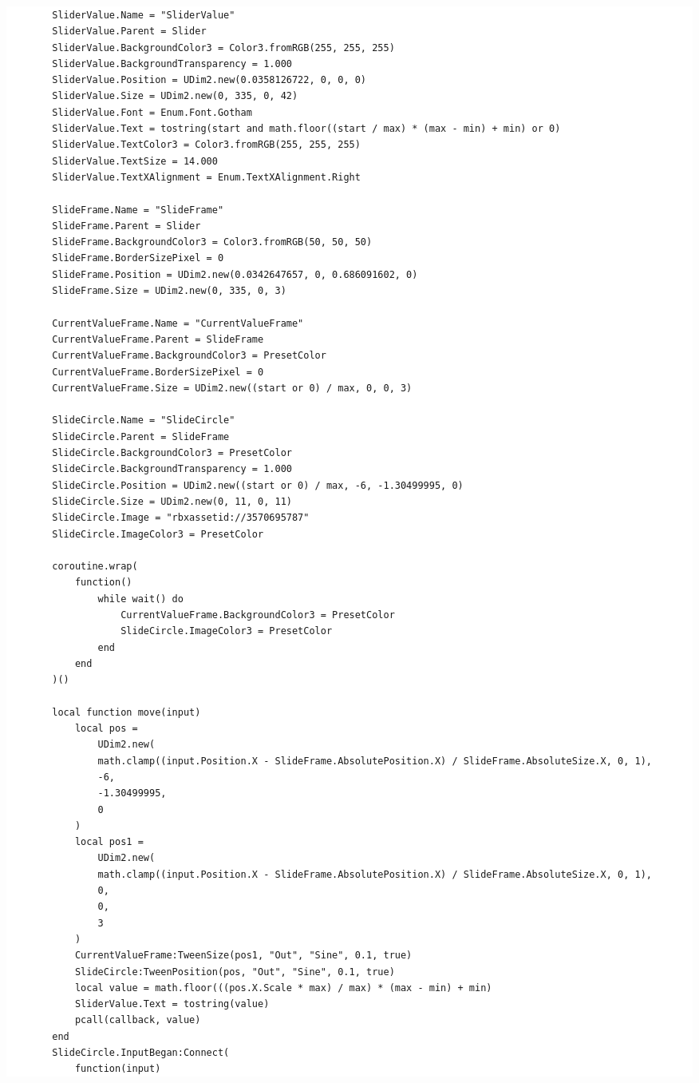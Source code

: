             SliderValue.Name = "SliderValue"
            SliderValue.Parent = Slider
            SliderValue.BackgroundColor3 = Color3.fromRGB(255, 255, 255)
            SliderValue.BackgroundTransparency = 1.000
            SliderValue.Position = UDim2.new(0.0358126722, 0, 0, 0)
            SliderValue.Size = UDim2.new(0, 335, 0, 42)
            SliderValue.Font = Enum.Font.Gotham
            SliderValue.Text = tostring(start and math.floor((start / max) * (max - min) + min) or 0)
            SliderValue.TextColor3 = Color3.fromRGB(255, 255, 255)
            SliderValue.TextSize = 14.000
            SliderValue.TextXAlignment = Enum.TextXAlignment.Right

            SlideFrame.Name = "SlideFrame"
            SlideFrame.Parent = Slider
            SlideFrame.BackgroundColor3 = Color3.fromRGB(50, 50, 50)
            SlideFrame.BorderSizePixel = 0
            SlideFrame.Position = UDim2.new(0.0342647657, 0, 0.686091602, 0)
            SlideFrame.Size = UDim2.new(0, 335, 0, 3)

            CurrentValueFrame.Name = "CurrentValueFrame"
            CurrentValueFrame.Parent = SlideFrame
            CurrentValueFrame.BackgroundColor3 = PresetColor
            CurrentValueFrame.BorderSizePixel = 0
            CurrentValueFrame.Size = UDim2.new((start or 0) / max, 0, 0, 3)

            SlideCircle.Name = "SlideCircle"
            SlideCircle.Parent = SlideFrame
            SlideCircle.BackgroundColor3 = PresetColor
            SlideCircle.BackgroundTransparency = 1.000
            SlideCircle.Position = UDim2.new((start or 0) / max, -6, -1.30499995, 0)
            SlideCircle.Size = UDim2.new(0, 11, 0, 11)
            SlideCircle.Image = "rbxassetid://3570695787"
            SlideCircle.ImageColor3 = PresetColor

            coroutine.wrap(
                function()
                    while wait() do
                        CurrentValueFrame.BackgroundColor3 = PresetColor
                        SlideCircle.ImageColor3 = PresetColor
                    end
                end
            )()

            local function move(input)
                local pos =
                    UDim2.new(
                    math.clamp((input.Position.X - SlideFrame.AbsolutePosition.X) / SlideFrame.AbsoluteSize.X, 0, 1),
                    -6,
                    -1.30499995,
                    0
                )
                local pos1 =
                    UDim2.new(
                    math.clamp((input.Position.X - SlideFrame.AbsolutePosition.X) / SlideFrame.AbsoluteSize.X, 0, 1),
                    0,
                    0,
                    3
                )
                CurrentValueFrame:TweenSize(pos1, "Out", "Sine", 0.1, true)
                SlideCircle:TweenPosition(pos, "Out", "Sine", 0.1, true)
                local value = math.floor(((pos.X.Scale * max) / max) * (max - min) + min)
                SliderValue.Text = tostring(value)
                pcall(callback, value)
            end
            SlideCircle.InputBegan:Connect(
                function(input)